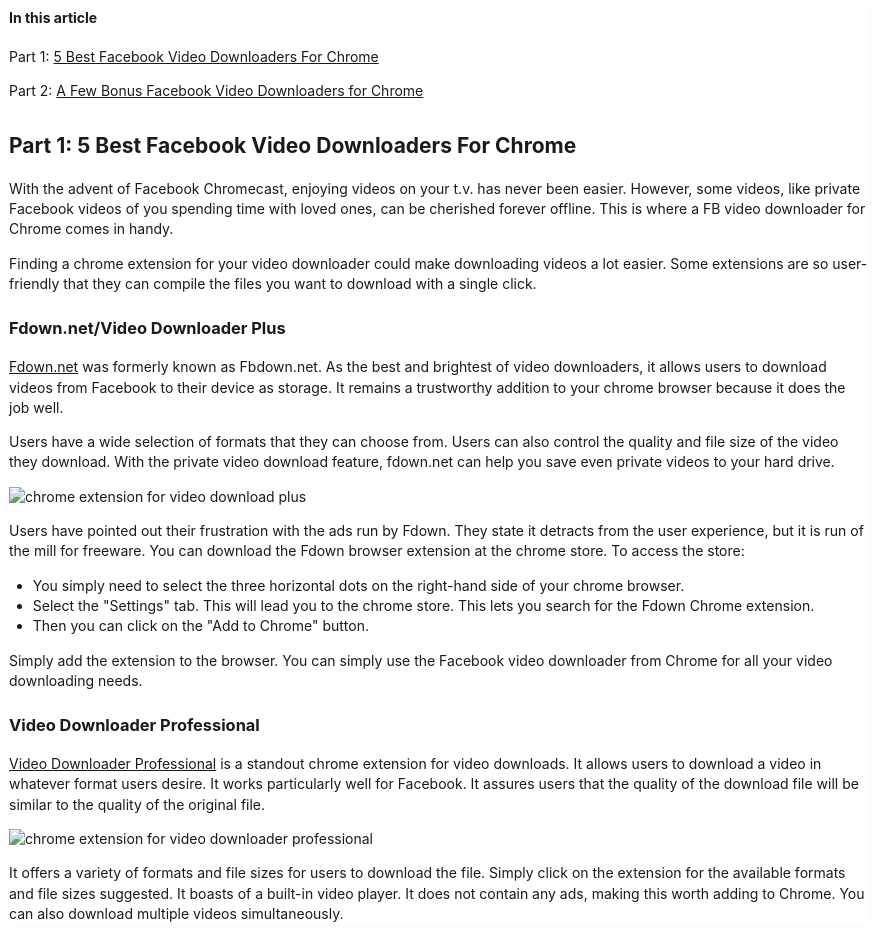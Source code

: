 #### In this article

Part 1: [5 Best Facebook Video Downloaders For Chrome](#step1)

Part 2: [A Few Bonus Facebook Video Downloaders for Chrome](#step2)

## Part 1: 5 Best Facebook Video Downloaders For Chrome

With the advent of Facebook Chromecast, enjoying videos on your t.v. has never been easier. However, some videos, like private Facebook videos of you spending time with loved ones, can be cherished forever offline. This is where a FB video downloader for Chrome comes in handy.

Finding a chrome extension for your video downloader could make downloading videos a lot easier. Some extensions are so user-friendly that they can compile the files you want to download with a single click.

### Fdown.net/Video Downloader Plus

[Fdown.net](https://fdown.net/) was formerly known as Fbdown.net. As the best and brightest of video downloaders, it allows users to download videos from Facebook to their device as storage. It remains a trustworthy addition to your chrome browser because it does the job well.

Users have a wide selection of formats that they can choose from. Users can also control the quality and file size of the video they download. With the private video download feature, fdown.net can help you save even private videos to your hard drive.

![chrome extension for video download plus](https://images.wondershare.com/filmora/article-images/2021/facebook-video-downloader-chrome-1.png)

Users have pointed out their frustration with the ads run by Fdown. They state it detracts from the user experience, but it is run of the mill for freeware. You can download the Fdown browser extension at the chrome store. To access the store:

* You simply need to select the three horizontal dots on the right-hand side of your chrome browser.
* Select the "Settings" tab. This will lead you to the chrome store. This lets you search for the Fdown Chrome extension.
* Then you can click on the "Add to Chrome" button.

Simply add the extension to the browser. You can simply use the Facebook video downloader from Chrome for all your video downloading needs.

### Video Downloader Professional

[Video Downloader Professional](https://chrome.google.com/webstore/detail/video-downloader-professi/hcmifggiafbblnlgkeamfopdecenbcle?hl=en) is a standout chrome extension for video downloads. It allows users to download a video in whatever format users desire. It works particularly well for Facebook. It assures users that the quality of the download file will be similar to the quality of the original file.

![chrome extension for video downloader professional](https://images.wondershare.com/filmora/article-images/2021/facebook-video-downloader-chrome-2.png)

It offers a variety of formats and file sizes for users to download the file. Simply click on the extension for the available formats and file sizes suggested. It boasts of a built-in video player. It does not contain any ads, making this worth adding to Chrome. You can also download multiple videos simultaneously.
